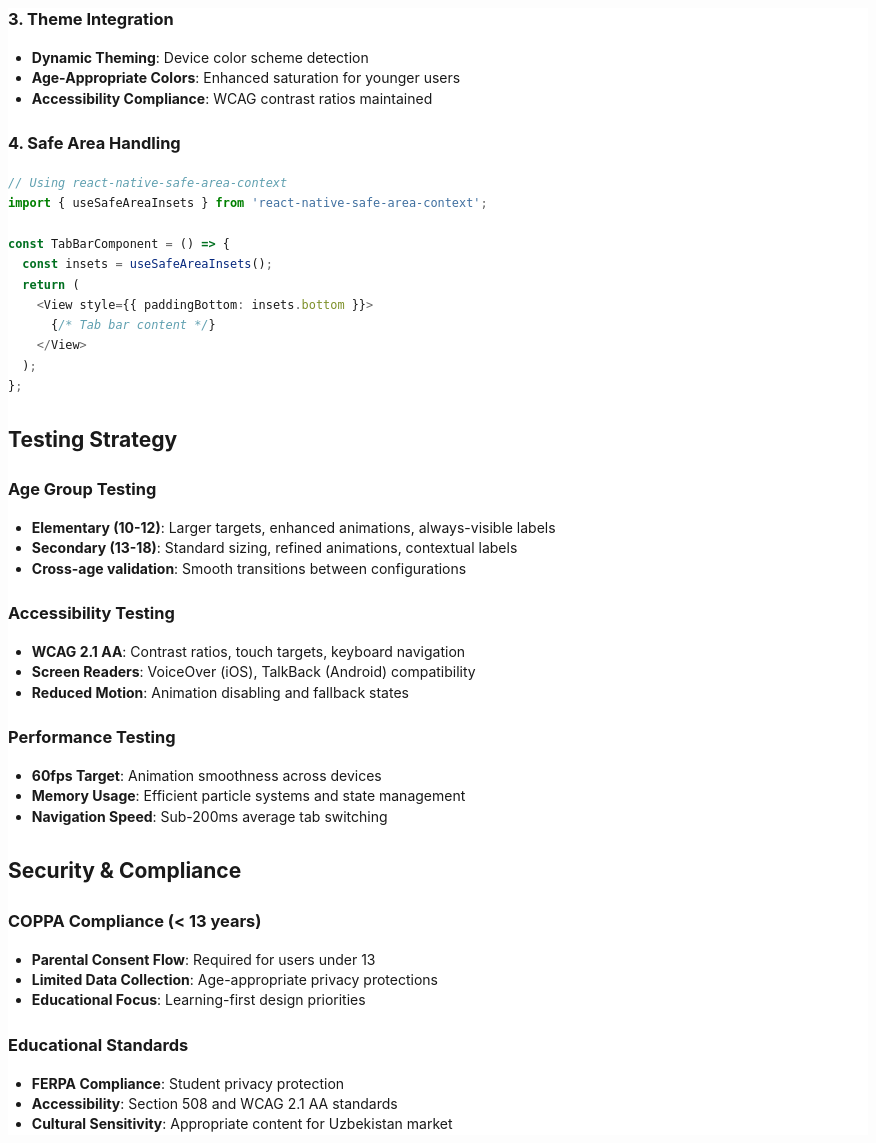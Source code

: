 ### 3. Theme Integration
- **Dynamic Theming**: Device color scheme detection
- **Age-Appropriate Colors**: Enhanced saturation for younger users
- **Accessibility Compliance**: WCAG contrast ratios maintained

### 4. Safe Area Handling
```typescript
// Using react-native-safe-area-context
import { useSafeAreaInsets } from 'react-native-safe-area-context';

const TabBarComponent = () => {
  const insets = useSafeAreaInsets();
  return (
    <View style={{ paddingBottom: insets.bottom }}>
      {/* Tab bar content */}
    </View>
  );
};
```

## Testing Strategy

### Age Group Testing
- **Elementary (10-12)**: Larger targets, enhanced animations, always-visible labels
- **Secondary (13-18)**: Standard sizing, refined animations, contextual labels
- **Cross-age validation**: Smooth transitions between configurations

### Accessibility Testing
- **WCAG 2.1 AA**: Contrast ratios, touch targets, keyboard navigation
- **Screen Readers**: VoiceOver (iOS), TalkBack (Android) compatibility
- **Reduced Motion**: Animation disabling and fallback states

### Performance Testing  
- **60fps Target**: Animation smoothness across devices
- **Memory Usage**: Efficient particle systems and state management
- **Navigation Speed**: Sub-200ms average tab switching

## Security & Compliance

### COPPA Compliance (< 13 years)
- **Parental Consent Flow**: Required for users under 13
- **Limited Data Collection**: Age-appropriate privacy protections
- **Educational Focus**: Learning-first design priorities

### Educational Standards
- **FERPA Compliance**: Student privacy protection
- **Accessibility**: Section 508 and WCAG 2.1 AA standards
- **Cultural Sensitivity**: Appropriate content for Uzbekistan market
